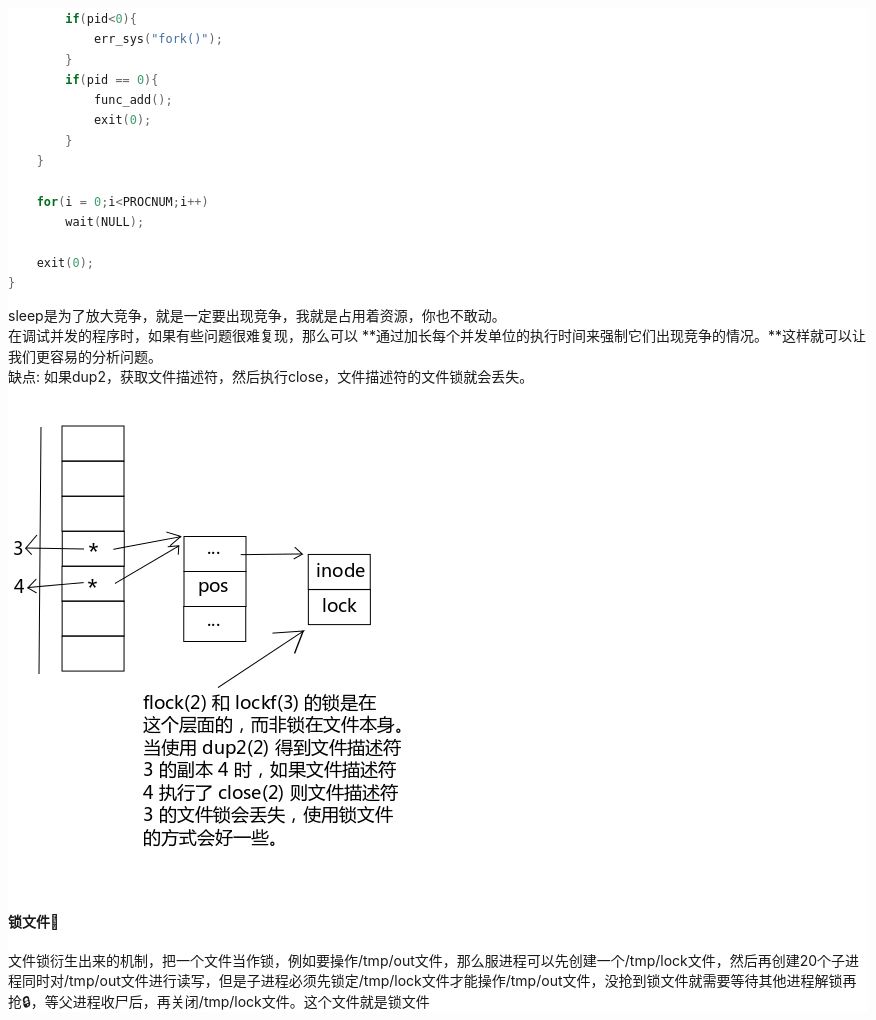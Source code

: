 ```c
        if(pid<0){
            err_sys("fork()");
        }
        if(pid == 0){
            func_add();
            exit(0);
        }
    }

    for(i = 0;i<PROCNUM;i++)
        wait(NULL);

    exit(0);
}
```
sleep是为了放大竞争，就是一定要出现竞争，我就是占用着资源，你也不敢动。<br>
在调试并发的程序时，如果有些问题很难复现，那么可以 **通过加长每个并发单位的执行时间来强制它们出现竞争的情况。**这样就可以让我们更容易的分析问题。<br>
缺点: 如果dup2，获取文件描述符，然后执行close，文件描述符的文件锁就会丢失。<br>
![文件锁缺点](./img/lockf.png "文件锁的层面")
#### 锁文件📃
文件锁衍生出来的机制，把一个文件当作锁，例如要操作/tmp/out文件，那么服进程可以先创建一个/tmp/lock文件，然后再创建20个子进程同时对/tmp/out文件进行读写，但是子进程必须先锁定/tmp/lock文件才能操作/tmp/out文件，没抢到锁文件就需要等待其他进程解锁再抢🔒，等父进程收尸后，再关闭/tmp/lock文件。这个文件就是锁文件